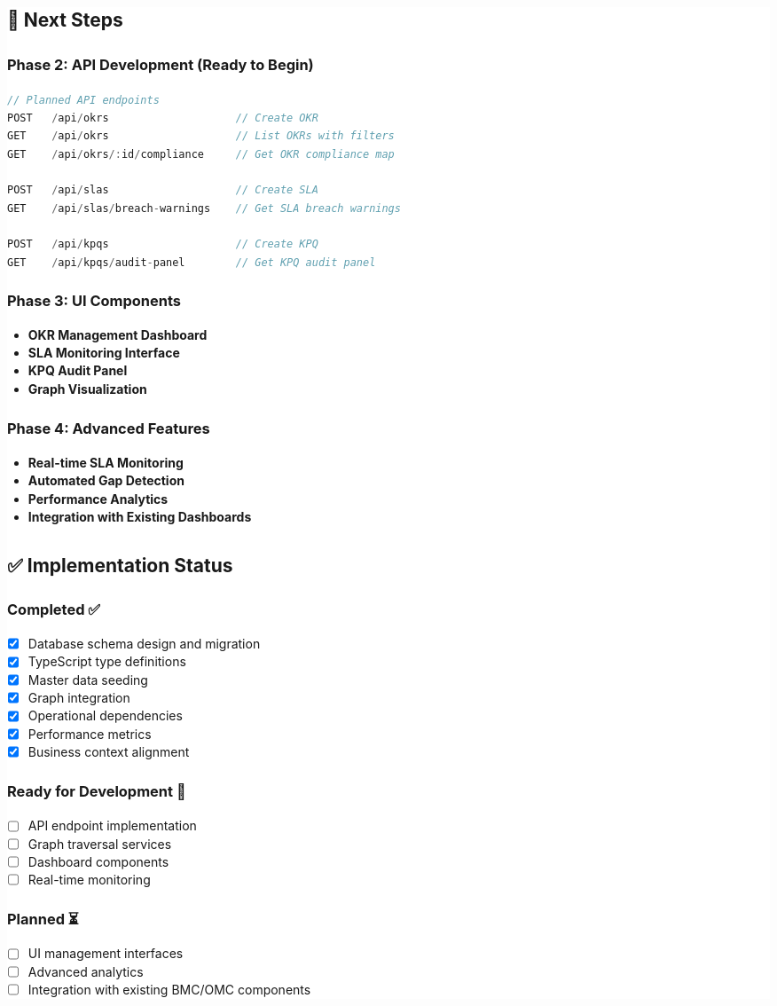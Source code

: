 ## 🚀 **Next Steps**

### **Phase 2: API Development (Ready to Begin)**
```typescript
// Planned API endpoints
POST   /api/okrs                    // Create OKR
GET    /api/okrs                    // List OKRs with filters
GET    /api/okrs/:id/compliance     // Get OKR compliance map

POST   /api/slas                    // Create SLA
GET    /api/slas/breach-warnings    // Get SLA breach warnings

POST   /api/kpqs                    // Create KPQ
GET    /api/kpqs/audit-panel        // Get KPQ audit panel
```

### **Phase 3: UI Components**
- **OKR Management Dashboard**
- **SLA Monitoring Interface**
- **KPQ Audit Panel**
- **Graph Visualization**

### **Phase 4: Advanced Features**
- **Real-time SLA Monitoring**
- **Automated Gap Detection**
- **Performance Analytics**
- **Integration with Existing Dashboards**

## ✅ **Implementation Status**

### **Completed ✅**
- [x] Database schema design and migration
- [x] TypeScript type definitions
- [x] Master data seeding
- [x] Graph integration
- [x] Operational dependencies
- [x] Performance metrics
- [x] Business context alignment

### **Ready for Development 🔄**
- [ ] API endpoint implementation
- [ ] Graph traversal services
- [ ] Dashboard components
- [ ] Real-time monitoring

### **Planned ⏳**
- [ ] UI management interfaces
- [ ] Advanced analytics
- [ ] Integration with existing BMC/OMC components

